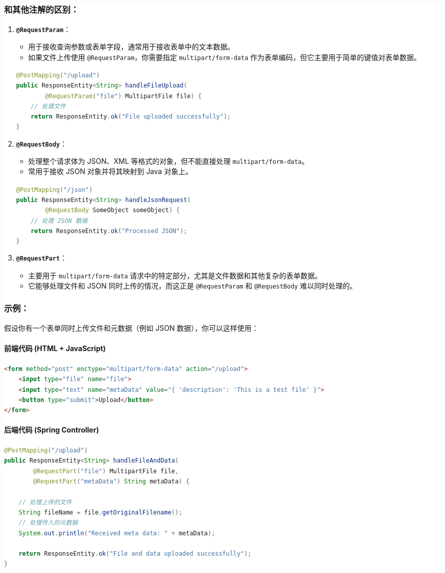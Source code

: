 ### 和其他注解的区别：
1. **`@RequestParam`**：
   - 用于接收查询参数或表单字段，通常用于接收表单中的文本数据。
   - 如果文件上传使用 `@RequestParam`，你需要指定 `multipart/form-data` 作为表单编码，但它主要用于简单的键值对表单数据。
   
   ```java
   @PostMapping("/upload")
   public ResponseEntity<String> handleFileUpload(
           @RequestParam("file") MultipartFile file) {
       // 处理文件
       return ResponseEntity.ok("File uploaded successfully");
   }
   ```

2. **`@RequestBody`**：
   - 处理整个请求体为 JSON、XML 等格式的对象，但不能直接处理 `multipart/form-data`。
   - 常用于接收 JSON 对象并将其映射到 Java 对象上。

   ```java
   @PostMapping("/json")
   public ResponseEntity<String> handleJsonRequest(
           @RequestBody SomeObject someObject) {
       // 处理 JSON 数据
       return ResponseEntity.ok("Processed JSON");
   }
   ```

3. **`@RequestPart`**：
   - 主要用于 `multipart/form-data` 请求中的特定部分，尤其是文件数据和其他复杂的表单数据。
   - 它能够处理文件和 JSON 同时上传的情况，而这正是 `@RequestParam` 和 `@RequestBody` 难以同时处理的。

### 示例：
假设你有一个表单同时上传文件和元数据（例如 JSON 数据），你可以这样使用：

#### 前端代码 (HTML + JavaScript)
```html
<form method="post" enctype="multipart/form-data" action="/upload">
    <input type="file" name="file">
    <input type="text" name="metaData" value="{ 'description': 'This is a test file' }">
    <button type="submit">Upload</button>
</form>
```

#### 后端代码 (Spring Controller)
```java
@PostMapping("/upload")
public ResponseEntity<String> handleFileAndData(
        @RequestPart("file") MultipartFile file, 
        @RequestPart("metaData") String metaData) {
    
    // 处理上传的文件
    String fileName = file.getOriginalFilename();
    // 处理传入的元数据
    System.out.println("Received meta data: " + metaData);
    
    return ResponseEntity.ok("File and data uploaded successfully");
}
```
